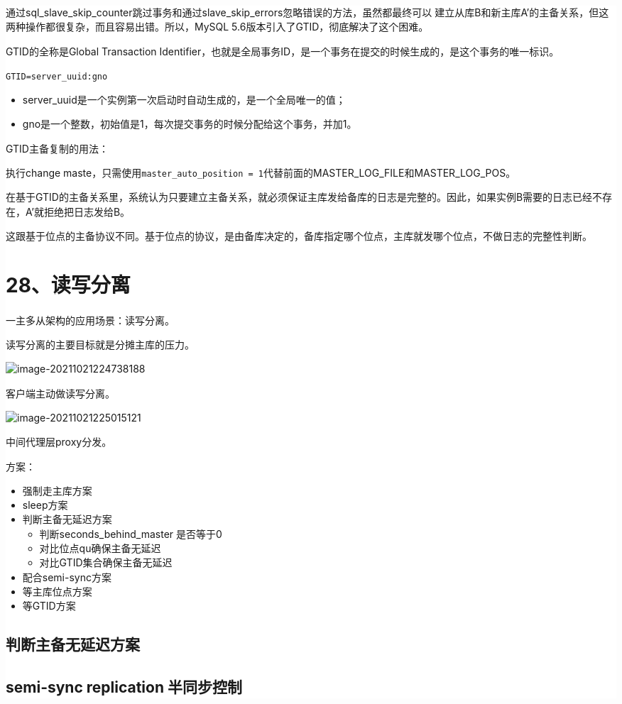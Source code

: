 通过sql_slave_skip_counter跳过事务和通过slave_skip_errors忽略错误的方法，虽然都最终可以 建立从库B和新主库A’的主备关系，但这两种操作都很复杂，而且容易出错。所以，MySQL 5.6版本引入了GTID，彻底解决了这个困难。



GTID的全称是Global Transaction Identifier，也就是全局事务ID，是一个事务在提交的时候生成的，是这个事务的唯一标识。

`GTID=server_uuid:gno`

- server_uuid是一个实例第一次启动时自动生成的，是一个全局唯一的值； 

- gno是一个整数，初始值是1，每次提交事务的时候分配给这个事务，并加1。



GTID主备复制的用法：

执行change maste，只需使用`master_auto_position = 1`代替前面的MASTER_LOG_FILE和MASTER_LOG_POS。



在基于GTID的主备关系里，系统认为只要建立主备关系，就必须保证主库发给备库的日志是完整的。因此，如果实例B需要的日志已经不存在，A’就拒绝把日志发给B。

这跟基于位点的主备协议不同。基于位点的协议，是由备库决定的，备库指定哪个位点，主库就发哪个位点，不做日志的完整性判断。



# 28、读写分离

一主多从架构的应用场景：读写分离。

读写分离的主要目标就是分摊主库的压力。

![image-20211021224738188](https://tva1.sinaimg.cn/large/008i3skNly1gvnbh6i76vj314a0mgabo.jpg)

客户端主动做读写分离。

![image-20211021225015121](https://tva1.sinaimg.cn/large/008i3skNly1gvnbjhiczrj61g80r0dhf02.jpg)

中间代理层proxy分发。



方案：

- 强制走主库方案
- sleep方案
- 判断主备无延迟方案
  - 判断seconds_behind_master 是否等于0
  - 对比位点qu确保主备无延迟
  - 对比GTID集合确保主备无延迟
- 配合semi-sync方案
- 等主库位点方案
- 等GTID方案



## 判断主备无延迟方案

## semi-sync replication 半同步控制
